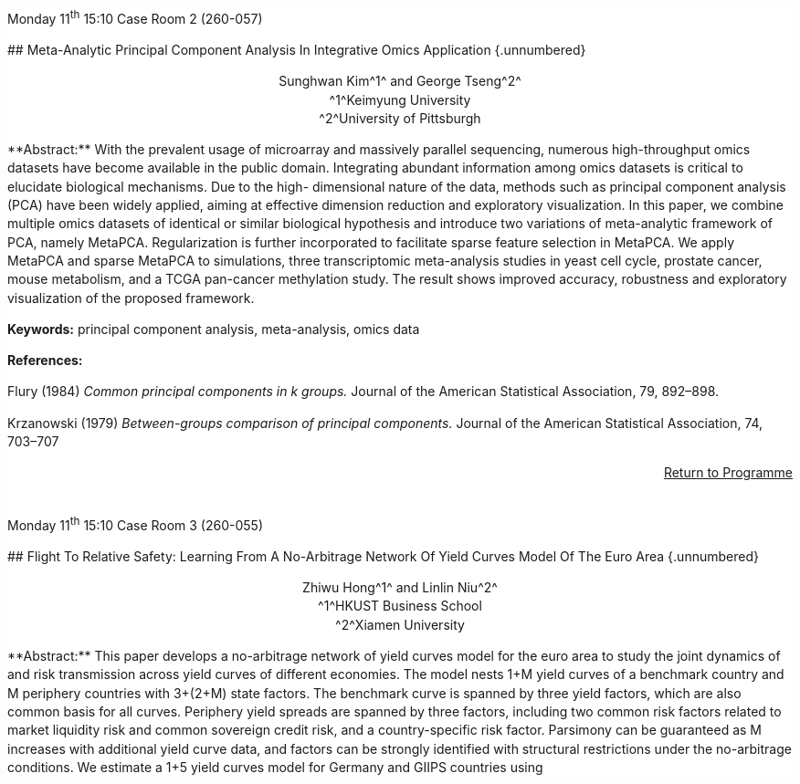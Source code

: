 
<p class="pagebreak"></p>
<div id = "talk_180"><p class="contribBanner">Monday 11<sup>th</sup> 15:10 Case Room 2 (260-057)</p></div>
## Meta-Analytic Principal Component Analysis In Integrative Omics Application {.unnumbered}
<p style="text-align:center">
Sunghwan Kim^1^ and George Tseng^2^<br />
^1^Keimyung University<br />
^2^University of Pittsburgh<br />
</p>
<span>**Abstract:**</span> With the prevalent usage of microarray and
massively parallel sequencing, numerous high-throughput omics datasets
have become available in the public domain. Integrating abundant
information among omics datasets is critical to elucidate biological
mechanisms. Due to the high- dimensional nature of the data, methods
such as principal component analysis (PCA) have been widely applied,
aiming at effective dimension reduction and exploratory visualization.
In this paper, we combine multiple omics datasets of identical or
similar biological hypothesis and introduce two variations of
meta-analytic framework of PCA, namely MetaPCA. Regularization is
further incorporated to facilitate sparse feature selection in MetaPCA.
We apply MetaPCA and sparse MetaPCA to simulations, three transcriptomic
meta-analysis studies in yeast cell cycle, prostate cancer, mouse
metabolism, and a TCGA pan-cancer methylation study. The result shows
improved accuracy, robustness and exploratory visualization of the
proposed framework.

<span>**Keywords:**</span> principal component analysis, meta-analysis,
omics data

<span>**References:**</span>

Flury (1984) *Common principal components in k groups.* Journal of the
American Statistical Association, 79, 892–898.

Krzanowski (1979) *Between-groups comparison of principal components.*
Journal of the American Statistical Association, 74, 703–707
<p style = "text-align: right">
<a href = "programme-at-a-glance.html#Monday-tbl">Return to Programme</a><br/><br/></p>


<p class="pagebreak"></p>
<div id = "talk_081"><p class="contribBanner">Monday 11<sup>th</sup> 15:10 Case Room 3 (260-055)</p></div>
## Flight To Relative Safety: Learning From A No-Arbitrage Network Of Yield Curves Model Of The Euro Area {.unnumbered}
<p style="text-align:center">
Zhiwu Hong^1^ and Linlin Niu^2^<br />
^1^HKUST Business School<br />
^2^Xiamen University<br />
</p>
<span>**Abstract:**</span> This paper develops a no-arbitrage network of yield curves model for the
euro area to study the joint dynamics of and risk transmission across
yield curves of different economies. The model nests 1+M yield curves of
a benchmark country and M periphery countries with 3+(2+M) state
factors. The benchmark curve is spanned by three yield factors, which
are also common basis for all curves. Periphery yield spreads are
spanned by three factors, including two common risk factors related to
market liquidity risk and common sovereign credit risk, and a
country-specific risk factor. Parsimony can be guaranteed as M increases
with additional yield curve data, and factors can be strongly identified
with structural restrictions under the no-arbitrage conditions. We
estimate a 1+5 yield curves model for Germany and GIIPS countries using